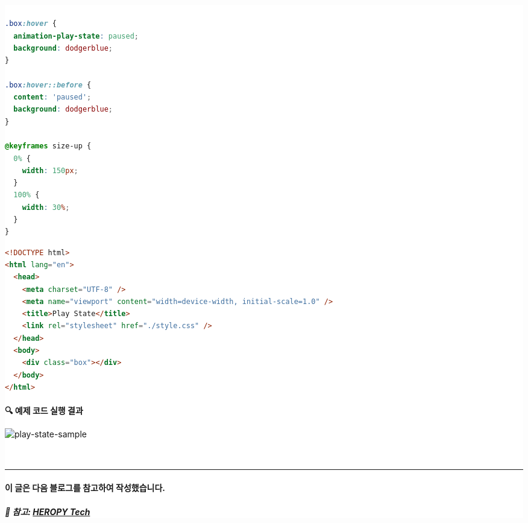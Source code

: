 ```css

.box:hover {
  animation-play-state: paused;
  background: dodgerblue;
}

.box:hover::before {
  content: 'paused';
  background: dodgerblue;
}

@keyframes size-up {
  0% {
    width: 150px;
  }
  100% {
    width: 30%;
  }
}
```

```html
<!DOCTYPE html>
<html lang="en">
  <head>
    <meta charset="UTF-8" />
    <meta name="viewport" content="width=device-width, initial-scale=1.0" />
    <title>Play State</title>
    <link rel="stylesheet" href="./style.css" />
  </head>
  <body>
    <div class="box"></div>
  </body>
</html>
```

#### 🔍 예제 코드 실행 결과

![play-state-sample](https://images.velog.io/images/mnz/post/91deca05-5587-4886-a198-ef29e116bdbb/%EB%85%B9%ED%99%94_2021_04_09_00_28_49_19.gif)

<br>

<hr>

#### 이 글은 다음 블로그를 참고하여 작성했습니다.

##### 📂 참고: [HEROPY Tech](https://heropy.blog/)
